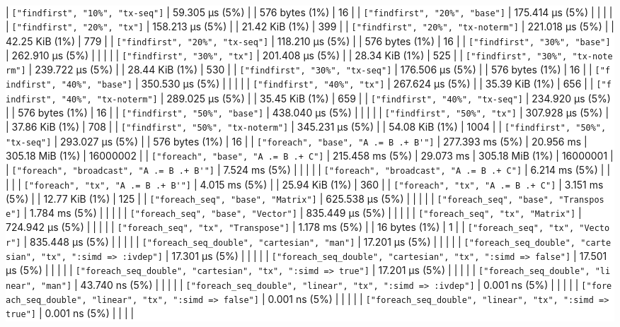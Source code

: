 | `["findfirst", "10%", "tx-seq"]`                                   |  59.305 μs (5%) |           |  576 bytes (1%) |          16 |
| `["findfirst", "20%", "base"]`                                     | 175.414 μs (5%) |           |                 |             |
| `["findfirst", "20%", "tx"]`                                       | 158.213 μs (5%) |           |  21.42 KiB (1%) |         399 |
| `["findfirst", "20%", "tx-noterm"]`                                | 221.018 μs (5%) |           |  42.25 KiB (1%) |         779 |
| `["findfirst", "20%", "tx-seq"]`                                   | 118.210 μs (5%) |           |  576 bytes (1%) |          16 |
| `["findfirst", "30%", "base"]`                                     | 262.910 μs (5%) |           |                 |             |
| `["findfirst", "30%", "tx"]`                                       | 201.408 μs (5%) |           |  28.34 KiB (1%) |         525 |
| `["findfirst", "30%", "tx-noterm"]`                                | 239.722 μs (5%) |           |  28.44 KiB (1%) |         530 |
| `["findfirst", "30%", "tx-seq"]`                                   | 176.506 μs (5%) |           |  576 bytes (1%) |          16 |
| `["findfirst", "40%", "base"]`                                     | 350.530 μs (5%) |           |                 |             |
| `["findfirst", "40%", "tx"]`                                       | 267.624 μs (5%) |           |  35.39 KiB (1%) |         656 |
| `["findfirst", "40%", "tx-noterm"]`                                | 289.025 μs (5%) |           |  35.45 KiB (1%) |         659 |
| `["findfirst", "40%", "tx-seq"]`                                   | 234.920 μs (5%) |           |  576 bytes (1%) |          16 |
| `["findfirst", "50%", "base"]`                                     | 438.040 μs (5%) |           |                 |             |
| `["findfirst", "50%", "tx"]`                                       | 307.928 μs (5%) |           |  37.86 KiB (1%) |         708 |
| `["findfirst", "50%", "tx-noterm"]`                                | 345.231 μs (5%) |           |  54.08 KiB (1%) |        1004 |
| `["findfirst", "50%", "tx-seq"]`                                   | 293.027 μs (5%) |           |  576 bytes (1%) |          16 |
| `["foreach", "base", "A .= B .+ B'"]`                              | 277.393 ms (5%) | 20.956 ms | 305.18 MiB (1%) |    16000002 |
| `["foreach", "base", "A .= B .+ C"]`                               | 215.458 ms (5%) | 29.073 ms | 305.18 MiB (1%) |    16000001 |
| `["foreach", "broadcast", "A .= B .+ B'"]`                         |   7.524 ms (5%) |           |                 |             |
| `["foreach", "broadcast", "A .= B .+ C"]`                          |   6.214 ms (5%) |           |                 |             |
| `["foreach", "tx", "A .= B .+ B'"]`                                |   4.015 ms (5%) |           |  25.94 KiB (1%) |         360 |
| `["foreach", "tx", "A .= B .+ C"]`                                 |   3.151 ms (5%) |           |  12.77 KiB (1%) |         125 |
| `["foreach_seq", "base", "Matrix"]`                                | 625.538 μs (5%) |           |                 |             |
| `["foreach_seq", "base", "Transpose"]`                             |   1.784 ms (5%) |           |                 |             |
| `["foreach_seq", "base", "Vector"]`                                | 835.449 μs (5%) |           |                 |             |
| `["foreach_seq", "tx", "Matrix"]`                                  | 724.942 μs (5%) |           |                 |             |
| `["foreach_seq", "tx", "Transpose"]`                               |   1.178 ms (5%) |           |   16 bytes (1%) |           1 |
| `["foreach_seq", "tx", "Vector"]`                                  | 835.448 μs (5%) |           |                 |             |
| `["foreach_seq_double", "cartesian", "man"]`                       |  17.201 μs (5%) |           |                 |             |
| `["foreach_seq_double", "cartesian", "tx", ":simd => :ivdep"]`     |  17.301 μs (5%) |           |                 |             |
| `["foreach_seq_double", "cartesian", "tx", ":simd => false"]`      |  17.501 μs (5%) |           |                 |             |
| `["foreach_seq_double", "cartesian", "tx", ":simd => true"]`       |  17.201 μs (5%) |           |                 |             |
| `["foreach_seq_double", "linear", "man"]`                          |  43.740 ns (5%) |           |                 |             |
| `["foreach_seq_double", "linear", "tx", ":simd => :ivdep"]`        |   0.001 ns (5%) |           |                 |             |
| `["foreach_seq_double", "linear", "tx", ":simd => false"]`         |   0.001 ns (5%) |           |                 |             |
| `["foreach_seq_double", "linear", "tx", ":simd => true"]`          |   0.001 ns (5%) |           |                 |             |